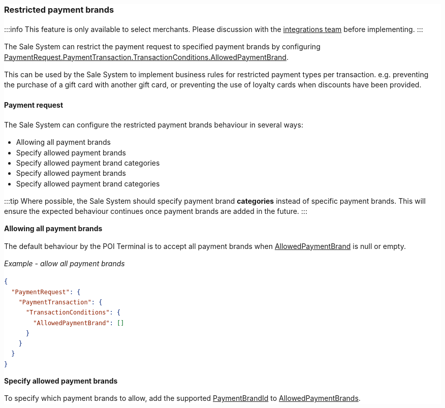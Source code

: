 


### Restricted payment brands

:::info
This feature is only available to select merchants. Please discussion with the [integrations team](mailto:integrations@datameshgroup.com) before implementing. 
:::

The Sale System can restrict the payment request to specified payment brands by configuring [PaymentRequest.PaymentTransaction.TransactionConditions.AllowedPaymentBrand](/docs/api-reference/data-model#allowedpaymentbrand). 

This can be used by the Sale System to implement business rules for restricted payment types per transaction. e.g. preventing the purchase of a gift card with another gift card, or preventing the use of loyalty cards when discounts have been provided. 

#### Payment request

The Sale System can configure the restricted payment brands behaviour in several ways: 
* Allowing all payment brands
* Specify allowed payment brands
* Specify allowed payment brand categories
* Specify allowed payment brands
* Specify allowed payment brand categories

:::tip
Where possible, the Sale System should specify payment brand **categories** instead of specific payment brands. This will ensure the expected behaviour continues once payment brands are added in the future. 
:::

**Allowing all payment brands**

The default behaviour by the POI Terminal is to accept all payment brands when [AllowedPaymentBrand](/docs/api-reference/data-model#allowedpaymentbrand) is null or empty. 

*Example - allow all payment brands*

```json
{	
  "PaymentRequest": {
    "PaymentTransaction": {
      "TransactionConditions": {
        "AllowedPaymentBrand": []
      }
    }
  }
}
```

**Specify allowed payment brands**

To specify which payment brands to allow, add the supported [PaymentBrandId](/docs/api-reference/data-model#paymentbrandid) to [AllowedPaymentBrands](/docs/api-reference/data-model#allowedpaymentbrand).
